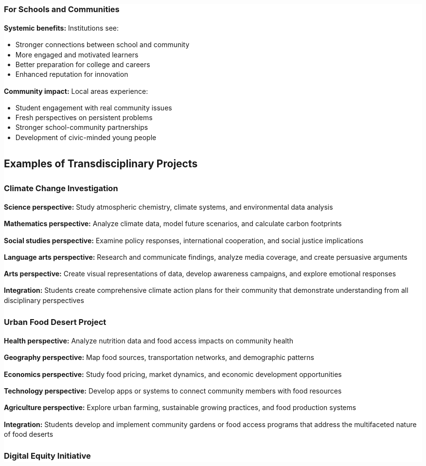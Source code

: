 ### For Schools and Communities

**Systemic benefits:** Institutions see:
- Stronger connections between school and community
- More engaged and motivated learners
- Better preparation for college and careers
- Enhanced reputation for innovation

**Community impact:** Local areas experience:
- Student engagement with real community issues
- Fresh perspectives on persistent problems
- Stronger school-community partnerships
- Development of civic-minded young people

## Examples of Transdisciplinary Projects

### Climate Change Investigation

**Science perspective:** Study atmospheric chemistry, climate systems, and environmental data analysis

**Mathematics perspective:** Analyze climate data, model future scenarios, and calculate carbon footprints

**Social studies perspective:** Examine policy responses, international cooperation, and social justice implications

**Language arts perspective:** Research and communicate findings, analyze media coverage, and create persuasive arguments

**Arts perspective:** Create visual representations of data, develop awareness campaigns, and explore emotional responses

**Integration:** Students create comprehensive climate action plans for their community that demonstrate understanding from all disciplinary perspectives

### Urban Food Desert Project

**Health perspective:** Analyze nutrition data and food access impacts on community health

**Geography perspective:** Map food sources, transportation networks, and demographic patterns

**Economics perspective:** Study food pricing, market dynamics, and economic development opportunities

**Technology perspective:** Develop apps or systems to connect community members with food resources

**Agriculture perspective:** Explore urban farming, sustainable growing practices, and food production systems

**Integration:** Students develop and implement community gardens or food access programs that address the multifaceted nature of food deserts

### Digital Equity Initiative
